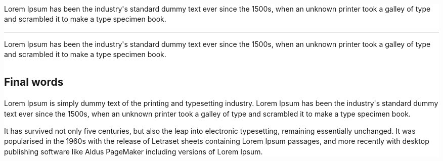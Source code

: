 Lorem Ipsum has been the industry's standard dummy text ever since the 1500s,
when an unknown printer took a galley of type and scrambled it to make a type
specimen book.

---

Lorem Ipsum has been the industry's standard dummy text ever since the 1500s,
when an unknown printer took a galley of type and scrambled it to make a type
specimen book.

## Final words

Lorem Ipsum is simply dummy text of the printing and typesetting industry.
Lorem Ipsum has been the industry's standard dummy text ever since the 1500s,
when an unknown printer took a galley of type and scrambled it to make a type
specimen book.

It has survived not only five centuries, but also the leap
into electronic typesetting, remaining essentially unchanged. It was
popularised in the 1960s with the release of Letraset sheets containing Lorem
Ipsum passages, and more recently with desktop publishing software like Aldus
PageMaker including versions of Lorem Ipsum.
